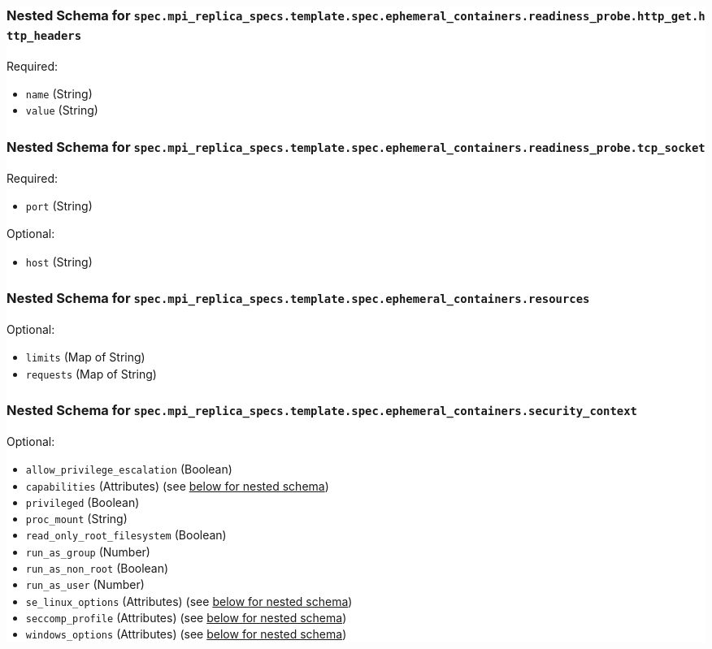 <a id="nestedatt--spec--mpi_replica_specs--template--spec--ephemeral_containers--readiness_probe--http_get--http_headers"></a>
### Nested Schema for `spec.mpi_replica_specs.template.spec.ephemeral_containers.readiness_probe.http_get.http_headers`

Required:

- `name` (String)
- `value` (String)



<a id="nestedatt--spec--mpi_replica_specs--template--spec--ephemeral_containers--readiness_probe--tcp_socket"></a>
### Nested Schema for `spec.mpi_replica_specs.template.spec.ephemeral_containers.readiness_probe.tcp_socket`

Required:

- `port` (String)

Optional:

- `host` (String)



<a id="nestedatt--spec--mpi_replica_specs--template--spec--ephemeral_containers--resources"></a>
### Nested Schema for `spec.mpi_replica_specs.template.spec.ephemeral_containers.resources`

Optional:

- `limits` (Map of String)
- `requests` (Map of String)


<a id="nestedatt--spec--mpi_replica_specs--template--spec--ephemeral_containers--security_context"></a>
### Nested Schema for `spec.mpi_replica_specs.template.spec.ephemeral_containers.security_context`

Optional:

- `allow_privilege_escalation` (Boolean)
- `capabilities` (Attributes) (see [below for nested schema](#nestedatt--spec--mpi_replica_specs--template--spec--ephemeral_containers--security_context--capabilities))
- `privileged` (Boolean)
- `proc_mount` (String)
- `read_only_root_filesystem` (Boolean)
- `run_as_group` (Number)
- `run_as_non_root` (Boolean)
- `run_as_user` (Number)
- `se_linux_options` (Attributes) (see [below for nested schema](#nestedatt--spec--mpi_replica_specs--template--spec--ephemeral_containers--security_context--se_linux_options))
- `seccomp_profile` (Attributes) (see [below for nested schema](#nestedatt--spec--mpi_replica_specs--template--spec--ephemeral_containers--security_context--seccomp_profile))
- `windows_options` (Attributes) (see [below for nested schema](#nestedatt--spec--mpi_replica_specs--template--spec--ephemeral_containers--security_context--windows_options))
